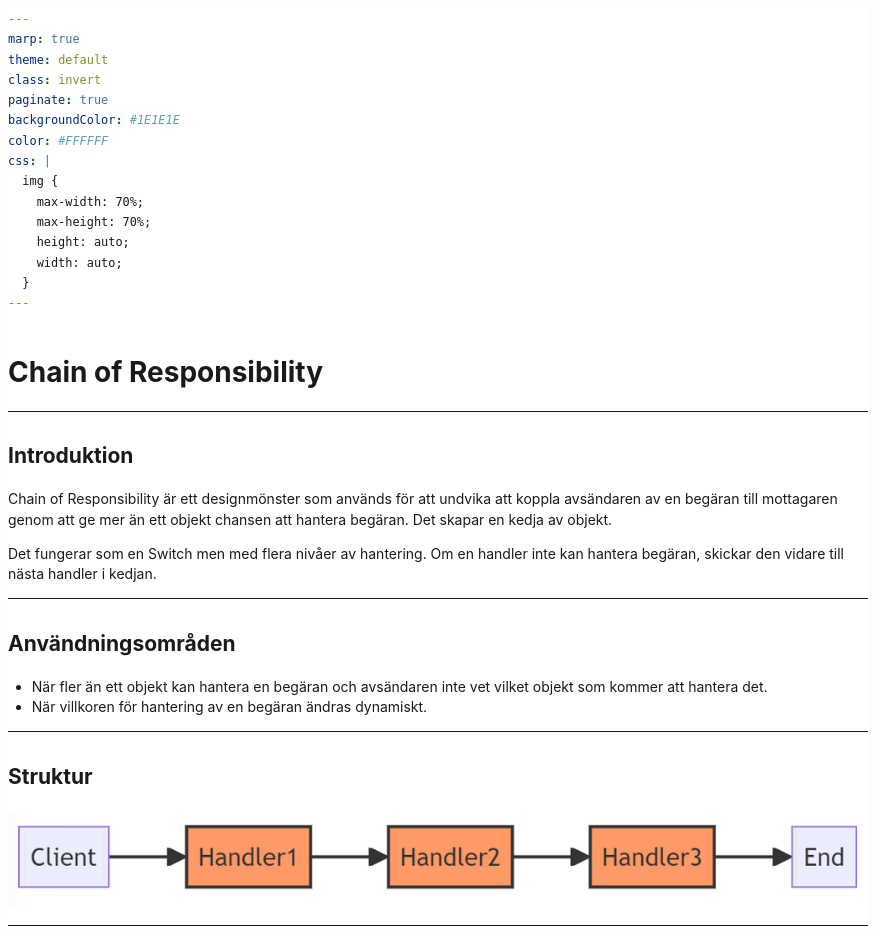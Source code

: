 ```yaml
---
marp: true
theme: default
class: invert
paginate: true
backgroundColor: #1E1E1E
color: #FFFFFF
css: |
  img {
    max-width: 70%;
    max-height: 70%;
    height: auto;
    width: auto;
  }
---
```


# Chain of Responsibility

---

## Introduktion

Chain of Responsibility är ett designmönster som används för att undvika att koppla avsändaren av en begäran till mottagaren genom att ge mer än ett objekt chansen att hantera begäran. Det skapar en kedja av objekt.

Det fungerar som en Switch men med flera nivåer av hantering. Om en handler inte kan hantera begäran, skickar den vidare till nästa handler i kedjan.

---

## Användningsområden

- När fler än ett objekt kan hantera en begäran och avsändaren inte vet vilket objekt som kommer att hantera det.
- När villkoren för hantering av en begäran ändras dynamiskt.

---

## Struktur

![w:100%](./images/01_chainOfResponsability.png)

---